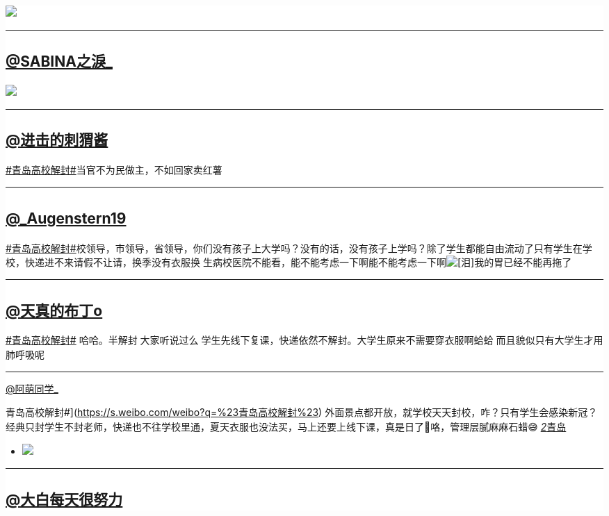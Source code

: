 ![](https://cdn.jsdelivr.net/gh/xxdccLove/xxdccPic/img/624f03d84f678.jpg)

---

## [@SABINA之淚_](https://weibo.com/5342815670?refer_flag=1001030103_)

![](https://cdn.jsdelivr.net/gh/xxdccLove/xxdccPic/img/624f005410d89.jpg)



---

## [@进击的刺猬酱](https://weibo.com/3241439990?refer_flag=1001030103_)

[#青岛高校解封#](https://s.weibo.com/weibo?q=%23青岛高校解封%23)当官不为民做主，不如回家卖红薯                 



---

## [@_Augenstern19](https://weibo.com/6307936255?refer_flag=1001030103_)

[#青岛高校解封#](https://s.weibo.com/weibo?q=%23青岛高校解封%23)校领导，市领导，省领导，你们没有孩子上大学吗？没有的话，没有孩子上学吗？除了学生都能自由流动了只有学生在学校，快递进不来请假不让请，换季没有衣服换 生病校医院不能看，能不能考虑一下啊能不能考虑一下啊![[泪]](https://img.xxdcc.life/i/2022/04/07/624f0092dcadf.png)我的胃已经不能再拖了    



---

## [@天真的布丁o](https://weibo.com/6347148514?refer_flag=1001030103_)

[#青岛高校解封#](https://s.weibo.com/weibo?q=%23青岛高校解封%23)
哈哈。半解封 大家听说过么 学生先线下复课，快递依然不解封。大学生原来不需要穿衣服啊蛤蛤 而且貌似只有大学生才用肺呼吸呢 ​                



---

[@阿萌同学_](https://weibo.com/6485669332?refer_flag=1001030103_) 

青岛高校解封#](https://s.weibo.com/weibo?q=%23青岛高校解封%23) 外面景点都开放，就学校天天封校，咋？只有学生会感染新冠？经典只封学生不封老师，快递也不往学校里通，夏天衣服也没法买，马上还要上线下课，真是日了🐶咯，管理层腻麻麻石蜡😅 [*2*青岛](http://t.cn/R66p35Q)                 

- ![](https://cdn.jsdelivr.net/gh/xxdccLove/xxdccPic/img/624f00f5a9e88.jpg)



---

## [@大白每天很努力](https://weibo.com/6048903199?refer_flag=1001030103_)
